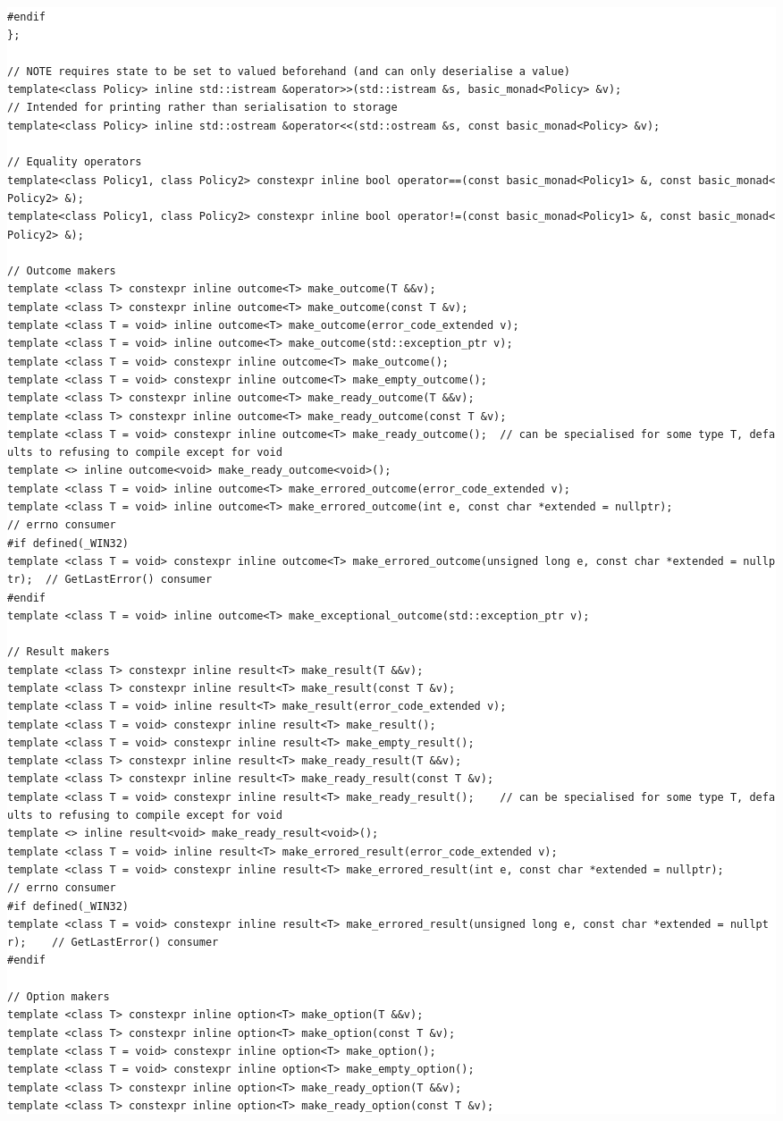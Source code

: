 ~~~{.cpp}
#endif
};

// NOTE requires state to be set to valued beforehand (and can only deserialise a value)
template<class Policy> inline std::istream &operator>>(std::istream &s, basic_monad<Policy> &v);
// Intended for printing rather than serialisation to storage
template<class Policy> inline std::ostream &operator<<(std::ostream &s, const basic_monad<Policy> &v);

// Equality operators
template<class Policy1, class Policy2> constexpr inline bool operator==(const basic_monad<Policy1> &, const basic_monad<Policy2> &);
template<class Policy1, class Policy2> constexpr inline bool operator!=(const basic_monad<Policy1> &, const basic_monad<Policy2> &);

// Outcome makers
template <class T> constexpr inline outcome<T> make_outcome(T &&v);
template <class T> constexpr inline outcome<T> make_outcome(const T &v);
template <class T = void> inline outcome<T> make_outcome(error_code_extended v);
template <class T = void> inline outcome<T> make_outcome(std::exception_ptr v);
template <class T = void> constexpr inline outcome<T> make_outcome();
template <class T = void> constexpr inline outcome<T> make_empty_outcome();
template <class T> constexpr inline outcome<T> make_ready_outcome(T &&v);
template <class T> constexpr inline outcome<T> make_ready_outcome(const T &v);
template <class T = void> constexpr inline outcome<T> make_ready_outcome();  // can be specialised for some type T, defaults to refusing to compile except for void
template <> inline outcome<void> make_ready_outcome<void>();
template <class T = void> inline outcome<T> make_errored_outcome(error_code_extended v);
template <class T = void> inline outcome<T> make_errored_outcome(int e, const char *extended = nullptr);                      // errno consumer
#if defined(_WIN32)
template <class T = void> constexpr inline outcome<T> make_errored_outcome(unsigned long e, const char *extended = nullptr);  // GetLastError() consumer
#endif
template <class T = void> inline outcome<T> make_exceptional_outcome(std::exception_ptr v);

// Result makers
template <class T> constexpr inline result<T> make_result(T &&v);
template <class T> constexpr inline result<T> make_result(const T &v);
template <class T = void> inline result<T> make_result(error_code_extended v);
template <class T = void> constexpr inline result<T> make_result();
template <class T = void> constexpr inline result<T> make_empty_result();
template <class T> constexpr inline result<T> make_ready_result(T &&v);
template <class T> constexpr inline result<T> make_ready_result(const T &v);
template <class T = void> constexpr inline result<T> make_ready_result();    // can be specialised for some type T, defaults to refusing to compile except for void
template <> inline result<void> make_ready_result<void>();
template <class T = void> inline result<T> make_errored_result(error_code_extended v);
template <class T = void> constexpr inline result<T> make_errored_result(int e, const char *extended = nullptr);              // errno consumer
#if defined(_WIN32)
template <class T = void> constexpr inline result<T> make_errored_result(unsigned long e, const char *extended = nullptr);    // GetLastError() consumer
#endif

// Option makers
template <class T> constexpr inline option<T> make_option(T &&v);
template <class T> constexpr inline option<T> make_option(const T &v);
template <class T = void> constexpr inline option<T> make_option();
template <class T = void> constexpr inline option<T> make_empty_option();
template <class T> constexpr inline option<T> make_ready_option(T &&v);
template <class T> constexpr inline option<T> make_ready_option(const T &v);
~~~
